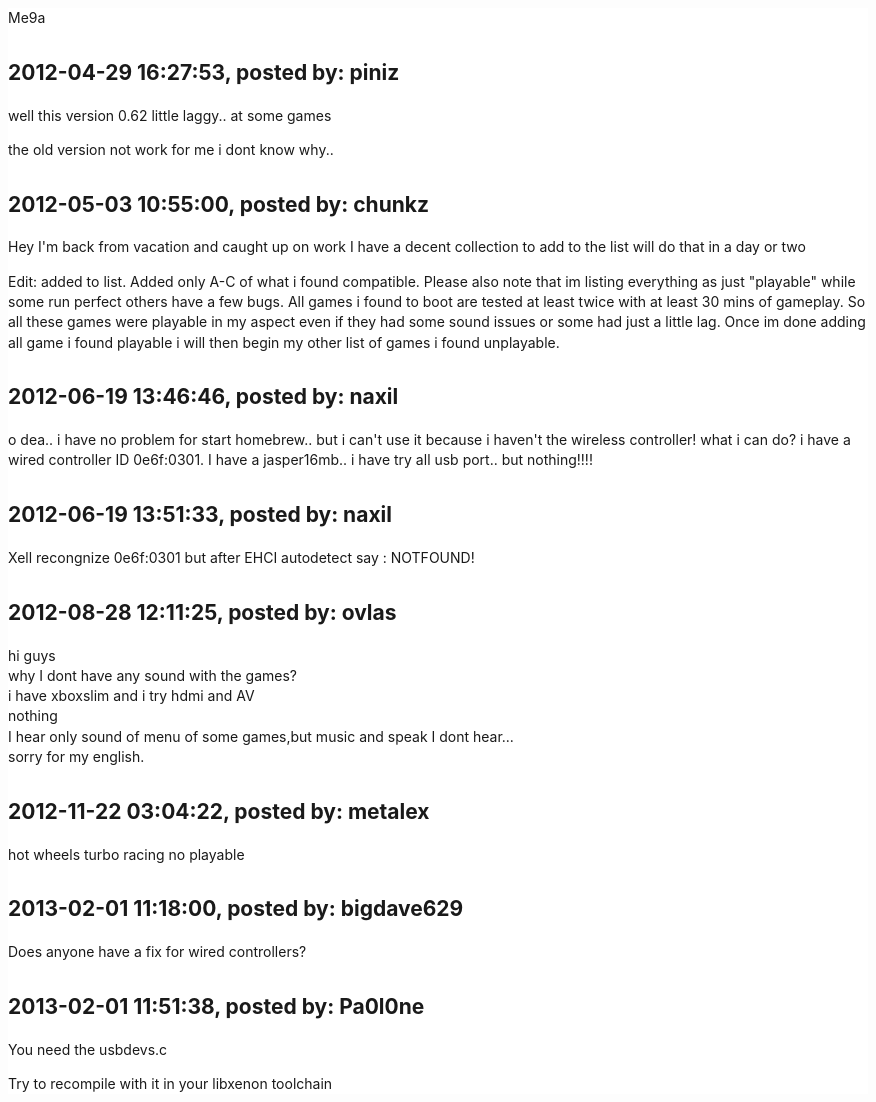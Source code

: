  Me9a

## 2012-04-29 16:27:53, posted by: piniz

well this version 0.62 little laggy.. at some games  
   
 the old version not work for me i dont know why..

## 2012-05-03 10:55:00, posted by: chunkz

Hey I'm back from vacation and caught up on work I have a decent collection to add to the list will do that in a day or two   
   
 Edit: added to list. Added only A-C of what i found compatible. Please also note that im listing everything as just "playable" while some run perfect others have a few bugs. All games i found to boot are tested at least twice with at least 30 mins of gameplay. So all these games were playable in my aspect even if they had some sound issues or some had just a little lag. Once im done adding all game i found playable i will then begin my other list of games i found unplayable.

## 2012-06-19 13:46:46, posted by: naxil

o dea.. i have no problem for start homebrew.. but i can't use it because i haven't the wireless controller! what i can do? i have a wired controller ID 0e6f:0301. I have a jasper16mb.. i have try all usb port.. but nothing!!!!

## 2012-06-19 13:51:33, posted by: naxil

Xell recongnize 0e6f:0301 but after EHCI autodetect say : NOTFOUND!

## 2012-08-28 12:11:25, posted by: ovlas

hi guys  
 why I dont have any sound with the games?  
 i have xboxslim and i try hdmi and AV  
 nothing  
 I hear only sound of menu of some games,but music and speak I dont hear...  
 sorry for my english.

## 2012-11-22 03:04:22, posted by: metalex

hot wheels turbo racing no playable

## 2013-02-01 11:18:00, posted by: bigdave629

Does anyone have a fix for wired controllers?

## 2013-02-01 11:51:38, posted by: Pa0l0ne

You need the usbdevs.c  
   
 Try to recompile with it in your libxenon toolchain
